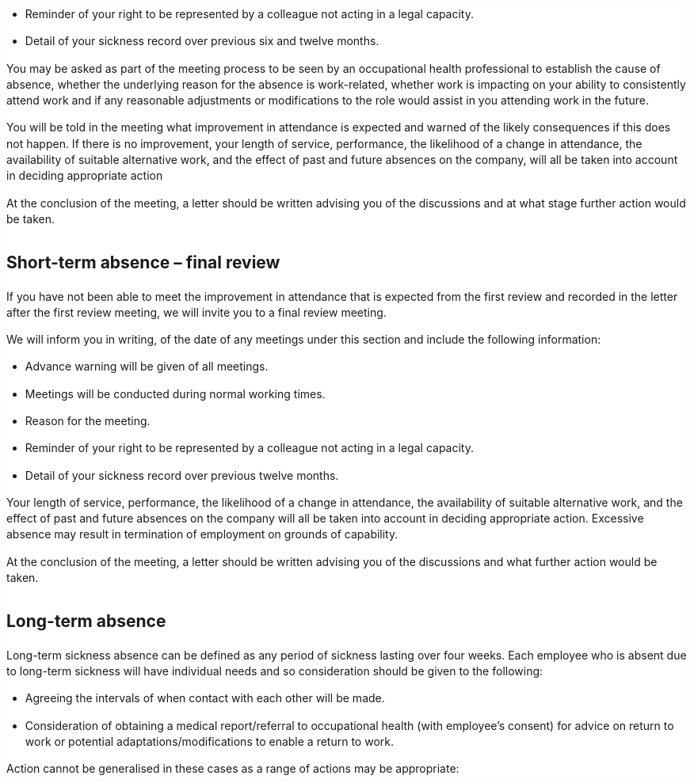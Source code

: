 * Reminder of your right to be represented by a colleague not acting in a legal capacity.

* Detail of your sickness record over previous six and twelve months.

You may be asked as part of the meeting process to be seen by an occupational health professional to establish the cause of absence, whether the underlying reason for the absence is work-related, whether work is impacting on your ability to consistently attend work and if any reasonable adjustments or modifications to the role would assist in you attending work in the future.

You will be told in the meeting what improvement in attendance is expected and warned of the likely consequences if this does not happen. If there is no improvement, your length of service, performance, the likelihood of a change in attendance, the availability of suitable alternative work, and the effect of past and future absences on the company, will all be taken into account in deciding appropriate action

At the conclusion of the meeting, a letter should be written advising you of the discussions and at what stage further action would be taken.

## Short-term absence – final review

If you have not been able to meet the improvement in attendance that is expected from the first review and recorded in the letter after the first review meeting, we will invite you to a final review meeting. 

We will inform you in writing, of the date of any meetings under this section and include the following information:

* Advance warning will be given of all meetings.

* Meetings will be conducted during normal working times.

* Reason for the meeting.

* Reminder of your right to be represented by a colleague not acting in a legal capacity.

* Detail of your sickness record over previous twelve months.

Your length of service, performance, the likelihood of a change in attendance, the availability of suitable alternative work, and the effect of past and future absences on the company will all be taken into account in deciding appropriate action. Excessive absence may result in termination of employment on grounds of capability. 

At the conclusion of the meeting, a letter should be written advising you of the discussions and what further action would be taken.

## Long-term absence

Long-term sickness absence can be defined as any period of sickness lasting over four weeks. Each employee who is absent due to long-term sickness will have individual needs and so consideration should be given to the following:

* Agreeing the intervals of when contact with each other will be made.

* Consideration of obtaining a medical report/referral to occupational health (with employee’s consent) for advice on return to work or potential adaptations/modifications to enable a return to work.

Action cannot be generalised in these cases as a range of actions may be appropriate:

